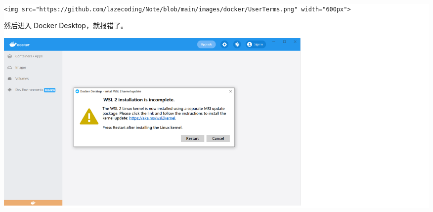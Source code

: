     <img src="https://github.com/lazecoding/Note/blob/main/images/docker/UserTerms.png" width="600px">
</div>

然后进入 Docker Desktop，就报错了。

<div align="left">
    <img src="https://github.com/lazecoding/Note/blob/main/images/docker/WSL2Incomplete.png" width="600px">